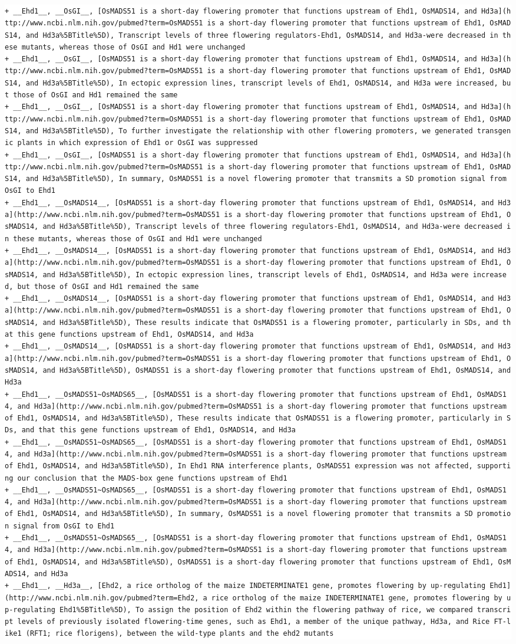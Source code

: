     + __Ehd1__, __OsGI__, [OsMADS51 is a short-day flowering promoter that functions upstream of Ehd1, OsMADS14, and Hd3a](http://www.ncbi.nlm.nih.gov/pubmed?term=OsMADS51 is a short-day flowering promoter that functions upstream of Ehd1, OsMADS14, and Hd3a%5BTitle%5D), Transcript levels of three flowering regulators-Ehd1, OsMADS14, and Hd3a-were decreased in these mutants, whereas those of OsGI and Hd1 were unchanged
    + __Ehd1__, __OsGI__, [OsMADS51 is a short-day flowering promoter that functions upstream of Ehd1, OsMADS14, and Hd3a](http://www.ncbi.nlm.nih.gov/pubmed?term=OsMADS51 is a short-day flowering promoter that functions upstream of Ehd1, OsMADS14, and Hd3a%5BTitle%5D), In ectopic expression lines, transcript levels of Ehd1, OsMADS14, and Hd3a were increased, but those of OsGI and Hd1 remained the same
    + __Ehd1__, __OsGI__, [OsMADS51 is a short-day flowering promoter that functions upstream of Ehd1, OsMADS14, and Hd3a](http://www.ncbi.nlm.nih.gov/pubmed?term=OsMADS51 is a short-day flowering promoter that functions upstream of Ehd1, OsMADS14, and Hd3a%5BTitle%5D), To further investigate the relationship with other flowering promoters, we generated transgenic plants in which expression of Ehd1 or OsGI was suppressed
    + __Ehd1__, __OsGI__, [OsMADS51 is a short-day flowering promoter that functions upstream of Ehd1, OsMADS14, and Hd3a](http://www.ncbi.nlm.nih.gov/pubmed?term=OsMADS51 is a short-day flowering promoter that functions upstream of Ehd1, OsMADS14, and Hd3a%5BTitle%5D), In summary, OsMADS51 is a novel flowering promoter that transmits a SD promotion signal from OsGI to Ehd1
    + __Ehd1__, __OsMADS14__, [OsMADS51 is a short-day flowering promoter that functions upstream of Ehd1, OsMADS14, and Hd3a](http://www.ncbi.nlm.nih.gov/pubmed?term=OsMADS51 is a short-day flowering promoter that functions upstream of Ehd1, OsMADS14, and Hd3a%5BTitle%5D), Transcript levels of three flowering regulators-Ehd1, OsMADS14, and Hd3a-were decreased in these mutants, whereas those of OsGI and Hd1 were unchanged
    + __Ehd1__, __OsMADS14__, [OsMADS51 is a short-day flowering promoter that functions upstream of Ehd1, OsMADS14, and Hd3a](http://www.ncbi.nlm.nih.gov/pubmed?term=OsMADS51 is a short-day flowering promoter that functions upstream of Ehd1, OsMADS14, and Hd3a%5BTitle%5D), In ectopic expression lines, transcript levels of Ehd1, OsMADS14, and Hd3a were increased, but those of OsGI and Hd1 remained the same
    + __Ehd1__, __OsMADS14__, [OsMADS51 is a short-day flowering promoter that functions upstream of Ehd1, OsMADS14, and Hd3a](http://www.ncbi.nlm.nih.gov/pubmed?term=OsMADS51 is a short-day flowering promoter that functions upstream of Ehd1, OsMADS14, and Hd3a%5BTitle%5D), These results indicate that OsMADS51 is a flowering promoter, particularly in SDs, and that this gene functions upstream of Ehd1, OsMADS14, and Hd3a
    + __Ehd1__, __OsMADS14__, [OsMADS51 is a short-day flowering promoter that functions upstream of Ehd1, OsMADS14, and Hd3a](http://www.ncbi.nlm.nih.gov/pubmed?term=OsMADS51 is a short-day flowering promoter that functions upstream of Ehd1, OsMADS14, and Hd3a%5BTitle%5D), OsMADS51 is a short-day flowering promoter that functions upstream of Ehd1, OsMADS14, and Hd3a
    + __Ehd1__, __OsMADS51~OsMADS65__, [OsMADS51 is a short-day flowering promoter that functions upstream of Ehd1, OsMADS14, and Hd3a](http://www.ncbi.nlm.nih.gov/pubmed?term=OsMADS51 is a short-day flowering promoter that functions upstream of Ehd1, OsMADS14, and Hd3a%5BTitle%5D), These results indicate that OsMADS51 is a flowering promoter, particularly in SDs, and that this gene functions upstream of Ehd1, OsMADS14, and Hd3a
    + __Ehd1__, __OsMADS51~OsMADS65__, [OsMADS51 is a short-day flowering promoter that functions upstream of Ehd1, OsMADS14, and Hd3a](http://www.ncbi.nlm.nih.gov/pubmed?term=OsMADS51 is a short-day flowering promoter that functions upstream of Ehd1, OsMADS14, and Hd3a%5BTitle%5D), In Ehd1 RNA interference plants, OsMADS51 expression was not affected, supporting our conclusion that the MADS-box gene functions upstream of Ehd1
    + __Ehd1__, __OsMADS51~OsMADS65__, [OsMADS51 is a short-day flowering promoter that functions upstream of Ehd1, OsMADS14, and Hd3a](http://www.ncbi.nlm.nih.gov/pubmed?term=OsMADS51 is a short-day flowering promoter that functions upstream of Ehd1, OsMADS14, and Hd3a%5BTitle%5D), In summary, OsMADS51 is a novel flowering promoter that transmits a SD promotion signal from OsGI to Ehd1
    + __Ehd1__, __OsMADS51~OsMADS65__, [OsMADS51 is a short-day flowering promoter that functions upstream of Ehd1, OsMADS14, and Hd3a](http://www.ncbi.nlm.nih.gov/pubmed?term=OsMADS51 is a short-day flowering promoter that functions upstream of Ehd1, OsMADS14, and Hd3a%5BTitle%5D), OsMADS51 is a short-day flowering promoter that functions upstream of Ehd1, OsMADS14, and Hd3a
    + __Ehd1__, __Hd3a__, [Ehd2, a rice ortholog of the maize INDETERMINATE1 gene, promotes flowering by up-regulating Ehd1](http://www.ncbi.nlm.nih.gov/pubmed?term=Ehd2, a rice ortholog of the maize INDETERMINATE1 gene, promotes flowering by up-regulating Ehd1%5BTitle%5D), To assign the position of Ehd2 within the flowering pathway of rice, we compared transcript levels of previously isolated flowering-time genes, such as Ehd1, a member of the unique pathway, Hd3a, and Rice FT-like1 (RFT1; rice florigens), between the wild-type plants and the ehd2 mutants